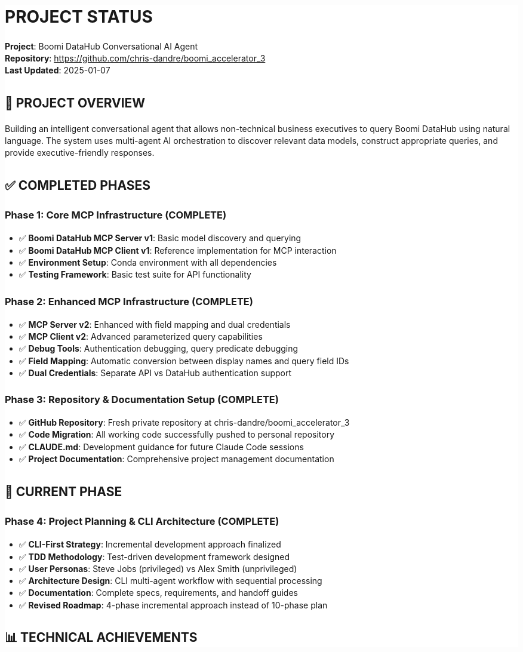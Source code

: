 # PROJECT STATUS

**Project**: Boomi DataHub Conversational AI Agent  
**Repository**: https://github.com/chris-dandre/boomi_accelerator_3  
**Last Updated**: 2025-01-07  

## 🎯 PROJECT OVERVIEW

Building an intelligent conversational agent that allows non-technical business executives to query Boomi DataHub using natural language. The system uses multi-agent AI orchestration to discover relevant data models, construct appropriate queries, and provide executive-friendly responses.

## ✅ COMPLETED PHASES

### **Phase 1: Core MCP Infrastructure (COMPLETE)**
- ✅ **Boomi DataHub MCP Server v1**: Basic model discovery and querying
- ✅ **Boomi DataHub MCP Client v1**: Reference implementation for MCP interaction
- ✅ **Environment Setup**: Conda environment with all dependencies
- ✅ **Testing Framework**: Basic test suite for API functionality

### **Phase 2: Enhanced MCP Infrastructure (COMPLETE)**  
- ✅ **MCP Server v2**: Enhanced with field mapping and dual credentials
- ✅ **MCP Client v2**: Advanced parameterized query capabilities
- ✅ **Debug Tools**: Authentication debugging, query predicate debugging
- ✅ **Field Mapping**: Automatic conversion between display names and query field IDs
- ✅ **Dual Credentials**: Separate API vs DataHub authentication support

### **Phase 3: Repository & Documentation Setup (COMPLETE)**
- ✅ **GitHub Repository**: Fresh private repository at chris-dandre/boomi_accelerator_3
- ✅ **Code Migration**: All working code successfully pushed to personal repository  
- ✅ **CLAUDE.md**: Development guidance for future Claude Code sessions
- ✅ **Project Documentation**: Comprehensive project management documentation

## 🔄 CURRENT PHASE

### **Phase 4: Project Planning & CLI Architecture (COMPLETE)**
- ✅ **CLI-First Strategy**: Incremental development approach finalized
- ✅ **TDD Methodology**: Test-driven development framework designed
- ✅ **User Personas**: Steve Jobs (privileged) vs Alex Smith (unprivileged)
- ✅ **Architecture Design**: CLI multi-agent workflow with sequential processing
- ✅ **Documentation**: Complete specs, requirements, and handoff guides
- ✅ **Revised Roadmap**: 4-phase incremental approach instead of 10-phase plan

## 📊 TECHNICAL ACHIEVEMENTS
